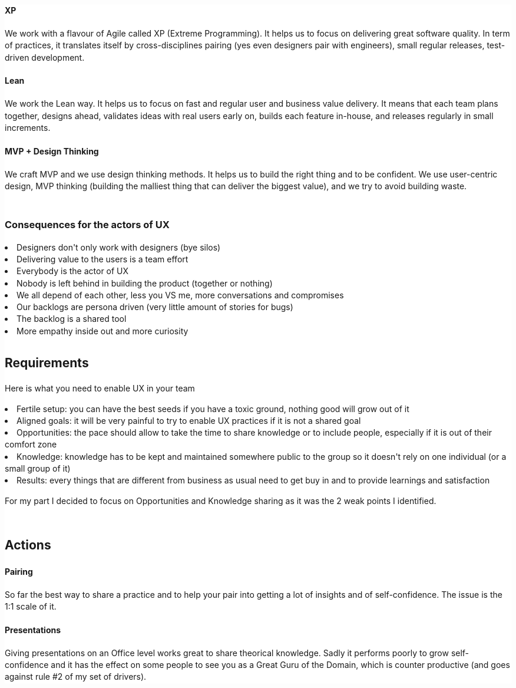 #### XP
We work with a flavour of Agile called XP (Extreme Programming). It helps us to focus on delivering great software quality. In term of practices, it translates itself by cross-disciplines pairing (yes even designers pair with engineers), small regular releases, test-driven development. <br>

#### Lean
We work the Lean way. It helps us to focus on fast and regular user and business value delivery. It means that each team plans together, designs ahead, validates ideas with real users early on, builds each feature in-house, and releases regularly in small increments. <br>

#### MVP + Design Thinking
We craft MVP and we use design thinking methods. It helps us to build the right thing and to be confident. We use user-centric design, MVP thinking (building the malliest thing that can deliver the biggest value), and we try to avoid building waste. <br>
<br>

### Consequences for the actors of UX <br>
<li> Designers don't only work with designers (bye silos)
<li> Delivering value to the users is a team effort
<li> Everybody is the actor of UX
<li> Nobody is left behind in building the product (together or nothing)
<li> We all depend of each other, less you VS me, more conversations and compromises
<li> Our backlogs are persona driven (very little amount of stories for bugs)
<li> The backlog is a shared tool
<li> More empathy inside out and more curiosity

## Requirements <br>
Here is what you need to enable UX in your team
<li> Fertile setup: you can have the best seeds if you have a toxic ground, nothing good will grow out of it
<li> Aligned goals: it will be very painful to try to enable UX practices if it is not a shared goal
<li> Opportunities: the pace should allow to take the time to share knowledge or to include people, especially if it is out of their comfort zone
<li> Knowledge: knowledge has to be kept and maintained somewhere public to the group so it doesn't rely on one individual (or a small group of it)
<li> Results: every things that are different from business as usual need to get buy in and to provide learnings and satisfaction

For my part I decided to focus on Opportunities and Knowledge sharing as it was the 2 weak points I identified. <br>
<br>

## Actions
#### Pairing
So far the best way to share a practice and to help your pair into getting a lot of insights and of self-confidence. The issue is the 1:1 scale of it. <br>

#### Presentations
Giving presentations on an Office level works great to share theorical knowledge. Sadly it performs poorly to grow self-confidence and it has the effect on some people to see you as a Great Guru of the Domain, which is counter productive (and goes against rule #2 of my set of drivers). <br>
